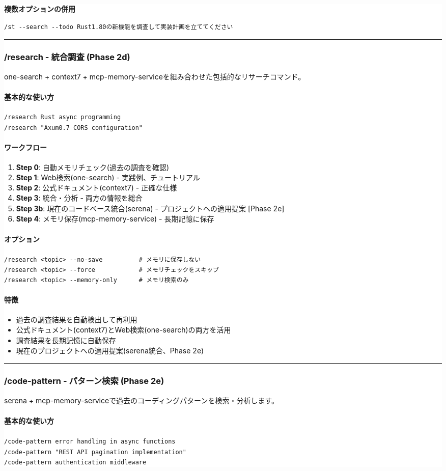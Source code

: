 **複数オプションの併用**

```
/st --search --todo Rust1.80の新機能を調査して実装計画を立ててください
```

---

### /research - 統合調査 (Phase 2d)

one-search + context7 + mcp-memory-serviceを組み合わせた包括的なリサーチコマンド。

#### 基本的な使い方

```
/research Rust async programming
/research "Axum0.7 CORS configuration"
```

#### ワークフロー

1. **Step 0**: 自動メモリチェック(過去の調査を確認)
2. **Step 1**: Web検索(one-search) - 実践例、チュートリアル
3. **Step 2**: 公式ドキュメント(context7) - 正確な仕様
4. **Step 3**: 統合・分析 - 両方の情報を総合
5. **Step 3b**: 現在のコードベース統合(serena) - プロジェクトへの適用提案 [Phase 2e]
6. **Step 4**: メモリ保存(mcp-memory-service) - 長期記憶に保存

#### オプション

```
/research <topic> --no-save          # メモリに保存しない
/research <topic> --force            # メモリチェックをスキップ
/research <topic> --memory-only      # メモリ検索のみ
```

#### 特徴

- 過去の調査結果を自動検出して再利用
- 公式ドキュメント(context7)とWeb検索(one-search)の両方を活用
- 調査結果を長期記憶に自動保存
- 現在のプロジェクトへの適用提案(serena統合、Phase 2e)

---

### /code-pattern - パターン検索 (Phase 2e)

serena + mcp-memory-serviceで過去のコーディングパターンを検索・分析します。

#### 基本的な使い方

```
/code-pattern error handling in async functions
/code-pattern "REST API pagination implementation"
/code-pattern authentication middleware
```
